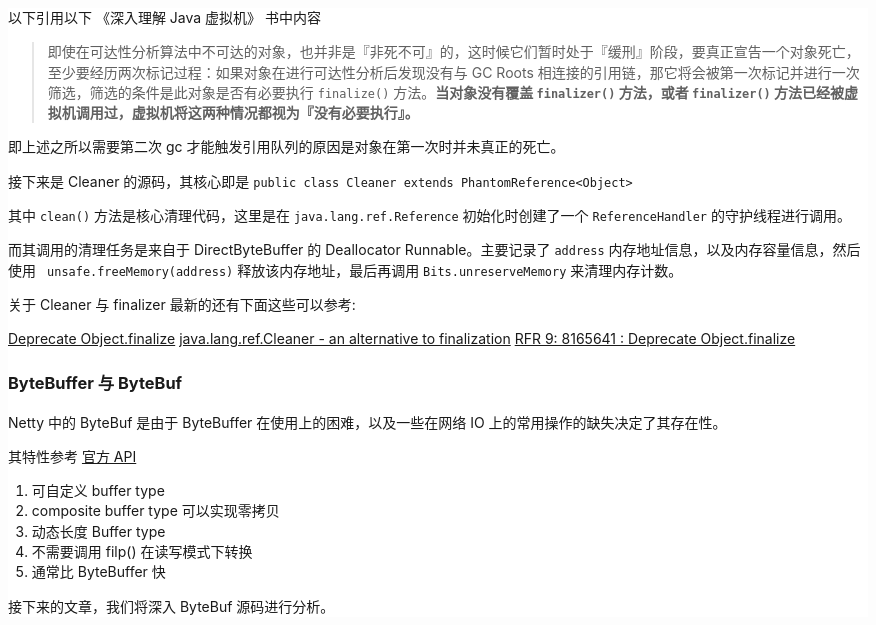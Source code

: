 以下引用以下 《深入理解 Java 虚拟机》 书中内容

> 即使在可达性分析算法中不可达的对象，也并非是『非死不可』的，这时候它们暂时处于『缓刑』阶段，要真正宣告一个对象死亡，至少要经历两次标记过程：如果对象在进行可达性分析后发现没有与 GC Roots 相连接的引用链，那它将会被第一次标记并进行一次筛选，筛选的条件是此对象是否有必要执行 `finalize()` 方法。**当对象没有覆盖 `finalizer()` 方法，或者 `finalizer()` 方法已经被虚拟机调用过，虚拟机将这两种情况都视为『没有必要执行』。**

即上述之所以需要第二次 gc 才能触发引用队列的原因是对象在第一次时并未真正的死亡。

接下来是 Cleaner 的源码，其核心即是 `public class Cleaner extends PhantomReference<Object>`

其中 `clean()` 方法是核心清理代码，这里是在 `java.lang.ref.Reference` 初始化时创建了一个 `ReferenceHandler` 的守护线程进行调用。

而其调用的清理任务是来自于 DirectByteBuffer 的 Deallocator Runnable。主要记录了 `address` 内存地址信息，以及内存容量信息，然后使用 ` unsafe.freeMemory(address)` 释放该内存地址，最后再调用 `Bits.unreserveMemory` 来清理内存计数。 

关于 Cleaner 与 finalizer 最新的还有下面这些可以参考:

[Deprecate Object.finalize](https://bugs.openjdk.java.net/browse/JDK-8165641)
[java.lang.ref.Cleaner - an alternative to finalization](https://bugs.openjdk.java.net/browse/JDK-8138696)
[RFR 9: 8165641 : Deprecate Object.finalize](http://mail.openjdk.java.net/pipermail/core-libs-dev/2017-March/046650.html)

### ByteBuffer 与 ByteBuf

Netty 中的 ByteBuf 是由于 ByteBuffer 在使用上的困难，以及一些在网络 IO 上的常用操作的缺失决定了其存在性。

其特性参考 [官方 API](https://netty.io/4.1/api/index.html)

1. 可自定义 buffer type
2. composite buffer type 可以实现零拷贝
3. 动态长度 Buffer type
4. 不需要调用 filp() 在读写模式下转换
5. 通常比 ByteBuffer 快

接下来的文章，我们将深入 ByteBuf 源码进行分析。